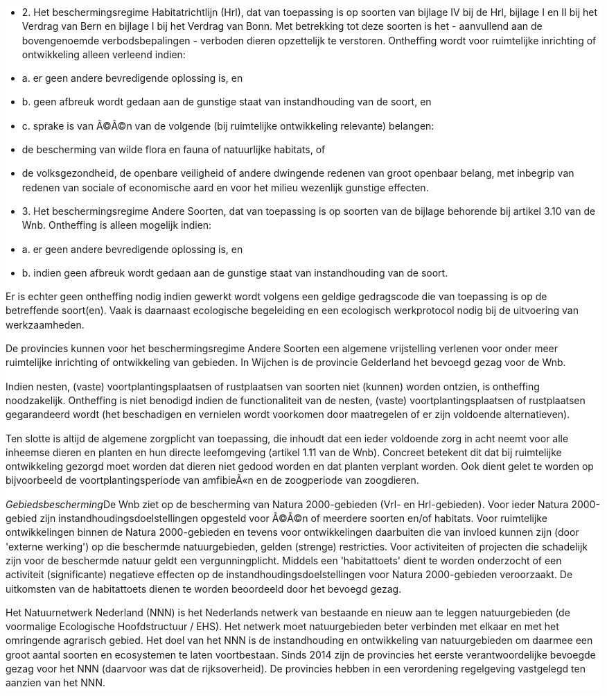 * 2\. Het beschermingsregime Habitatrichtlijn (Hrl), dat van toepassing is op soorten van bijlage IV bij de Hrl, bijlage I en II bij het Verdrag van Bern en bijlage I bij het Verdrag van Bonn. Met betrekking tot deze soorten is het \- aanvullend aan de bovengenoemde verbodsbepalingen \- verboden dieren opzettelijk te verstoren. Ontheffing wordt voor ruimtelijke inrichting of ontwikkeling alleen verleend indien:

+ a. er geen andere bevredigende oplossing is, en

+ b. geen afbreuk wordt gedaan aan de gunstige staat van instandhouding van de soort, en

+ c. sprake is van Ã©Ã©n van de volgende (bij ruimtelijke ontwikkeling relevante) belangen:

- de bescherming van wilde flora en fauna of natuurlijke habitats, of

- de volksgezondheid, de openbare veiligheid of andere dwingende redenen van groot openbaar belang, met inbegrip van redenen van sociale of economische aard en voor het milieu wezenlijk gunstige effecten.

* 3\. Het beschermingsregime Andere Soorten, dat van toepassing is op soorten van de bijlage behorende bij artikel 3\.10 van de Wnb. Ontheffing is alleen mogelijk indien:

+ a. er geen andere bevredigende oplossing is, en

+ b. indien geen afbreuk wordt gedaan aan de gunstige staat van instandhouding van de soort.

Er is echter geen ontheffing nodig indien gewerkt wordt volgens een geldige gedragscode die van toepassing is op de betreffende soort(en). Vaak is daarnaast ecologische begeleiding en een ecologisch werkprotocol nodig bij de uitvoering van werkzaamheden.

De provincies kunnen voor het beschermingsregime Andere Soorten een algemene vrijstelling verlenen voor onder meer ruimtelijke inrichting of ontwikkeling van gebieden. In Wijchen is de provincie Gelderland het bevoegd gezag voor de Wnb.

Indien nesten, (vaste) voortplantingsplaatsen of rustplaatsen van soorten niet (kunnen) worden ontzien, is ontheffing noodzakelijk. Ontheffing is niet benodigd indien de functionaliteit van de nesten, (vaste) voortplantingsplaatsen of rustplaatsen gegarandeerd wordt (het beschadigen en vernielen wordt voorkomen door maatregelen of er zijn voldoende alternatieven).

Ten slotte is altijd de algemene zorgplicht van toepassing, die inhoudt dat een ieder voldoende zorg in acht neemt voor alle inheemse dieren en planten en hun directe leefomgeving (artikel 1\.11 van de Wnb). Concreet betekent dit dat bij ruimtelijke ontwikkeling gezorgd moet worden dat dieren niet gedood worden en dat planten verplant worden. Ook dient gelet te worden op bijvoorbeeld de voortplantingsperiode van amfibieÃ«n en de zoogperiode van zoogdieren.

*Gebiedsbescherming*De Wnb ziet op de bescherming van Natura 2000\-gebieden (Vrl\- en Hrl\-gebieden). Voor ieder Natura 2000\-gebied zijn instandhoudingsdoelstellingen opgesteld voor Ã©Ã©n of meerdere soorten en/of habitats. Voor ruimtelijke ontwikkelingen binnen de Natura 2000\-gebieden en tevens voor ontwikkelingen daarbuiten die van invloed kunnen zijn (door 'externe werking') op die beschermde natuurgebieden, gelden (strenge) restricties. Voor activiteiten of projecten die schadelijk zijn voor de beschermde natuur geldt een vergunningplicht. Middels een 'habitattoets' dient te worden onderzocht of een activiteit (significante) negatieve effecten op de instandhoudingsdoelstellingen voor Natura 2000\-gebieden veroorzaakt. De uitkomsten van de habitattoets dienen te worden beoordeeld door het bevoegd gezag.

Het Natuurnetwerk Nederland (NNN) is het Nederlands netwerk van bestaande en nieuw aan te leggen natuurgebieden (de voormalige Ecologische Hoofdstructuur / EHS). Het netwerk moet natuurgebieden beter verbinden met elkaar en met het omringende agrarisch gebied. Het doel van het NNN is de instandhouding en ontwikkeling van natuurgebieden om daarmee een groot aantal soorten en ecosystemen te laten voortbestaan. Sinds 2014 zijn de provincies het eerste verantwoordelijke bevoegde gezag voor het NNN (daarvoor was dat de rijksoverheid). De provincies hebben in een verordening regelgeving vastgelegd ten aanzien van het NNN.
